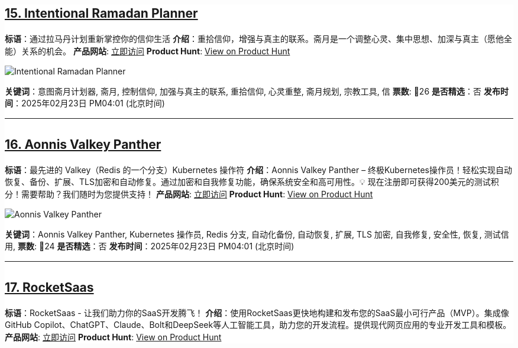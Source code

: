 ## [15. Intentional Ramadan Planner](https://www.producthunt.com/posts/intentional-ramadan-planner?utm_campaign=producthunt-api&utm_medium=api-v2&utm_source=Application%3A+decohack+%28ID%3A+172745%29)
**标语**：通过拉马丹计划重新掌控你的信仰生活
**介绍**：重拾信仰，增强与真主的联系。斋月是一个调整心灵、集中思想、加深与真主（愿他全能）关系的机会。
**产品网站**: [立即访问](https://www.producthunt.com/r/WODN5AKTSEX2GA?utm_campaign=producthunt-api&utm_medium=api-v2&utm_source=Application%3A+decohack+%28ID%3A+172745%29)
**Product Hunt**: [View on Product Hunt](https://www.producthunt.com/posts/intentional-ramadan-planner?utm_campaign=producthunt-api&utm_medium=api-v2&utm_source=Application%3A+decohack+%28ID%3A+172745%29)

![Intentional Ramadan Planner]()

**关键词**：意图斋月计划器, 斋月, 控制信仰, 加强与真主的联系, 重拾信仰, 心灵重整, 斋月规划, 宗教工具, 信
**票数**: 🔺26
**是否精选**：否
**发布时间**：2025年02月23日 PM04:01 (北京时间)

---

## [16. Aonnis Valkey Panther](https://www.producthunt.com/posts/aonnis-valkey-panther?utm_campaign=producthunt-api&utm_medium=api-v2&utm_source=Application%3A+decohack+%28ID%3A+172745%29)
**标语**：最先进的 Valkey（Redis 的一个分支）Kubernetes 操作符
**介绍**：Aonnis Valkey Panther – 终极Kubernetes操作员！轻松实现自动恢复、备份、扩展、TLS加密和自动修复。通过加密和自我修复功能，确保系统安全和高可用性。💡 现在注册即可获得200美元的测试积分！需要帮助？我们随时为您提供支持！
**产品网站**: [立即访问](https://www.producthunt.com/r/UIHPHVHPNYRWPB?utm_campaign=producthunt-api&utm_medium=api-v2&utm_source=Application%3A+decohack+%28ID%3A+172745%29)
**Product Hunt**: [View on Product Hunt](https://www.producthunt.com/posts/aonnis-valkey-panther?utm_campaign=producthunt-api&utm_medium=api-v2&utm_source=Application%3A+decohack+%28ID%3A+172745%29)

![Aonnis Valkey Panther]()

**关键词**：Aonnis Valkey Panther, Kubernetes 操作员, Redis 分支, 自动化备份, 自动恢复, 扩展, TLS 加密, 自我修复, 安全性, 恢复, 测试信用,
**票数**: 🔺24
**是否精选**：否
**发布时间**：2025年02月23日 PM04:01 (北京时间)

---

## [17. RocketSaas](https://www.producthunt.com/posts/rocketsaas?utm_campaign=producthunt-api&utm_medium=api-v2&utm_source=Application%3A+decohack+%28ID%3A+172745%29)
**标语**：RocketSaas - 让我们助力你的SaaS开发腾飞！
**介绍**：使用RocketSaas更快地构建和发布您的SaaS最小可行产品（MVP）。集成像GitHub Copilot、ChatGPT、Claude、Bolt和DeepSeek等人工智能工具，助力您的开发流程。提供现代网页应用的专业开发工具和模板。
**产品网站**: [立即访问](https://www.producthunt.com/r/T5GZERM2YDBPYY?utm_campaign=producthunt-api&utm_medium=api-v2&utm_source=Application%3A+decohack+%28ID%3A+172745%29)
**Product Hunt**: [View on Product Hunt](https://www.producthunt.com/posts/rocketsaas?utm_campaign=producthunt-api&utm_medium=api-v2&utm_source=Application%3A+decohack+%28ID%3A+172745%29)
